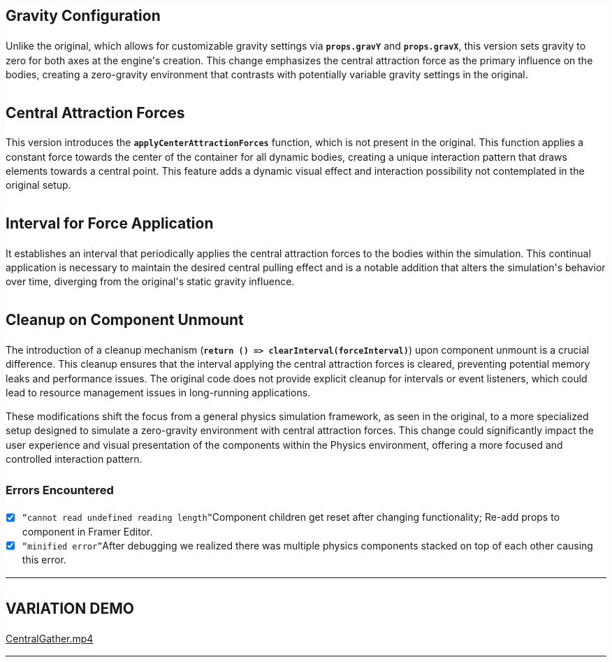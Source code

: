 ## **Gravity Configuration**

Unlike the original, which allows for customizable gravity settings via **`props.gravY`** and **`props.gravX`**, this version sets gravity to zero for both axes at the engine's creation. This change emphasizes the central attraction force as the primary influence on the bodies, creating a zero-gravity environment that contrasts with potentially variable gravity settings in the original.

## **Central Attraction Forces**

This version introduces the **`applyCenterAttractionForces`** function, which is not present in the original. This function applies a constant force towards the center of the container for all dynamic bodies, creating a unique interaction pattern that draws elements towards a central point. This feature adds a dynamic visual effect and interaction possibility not contemplated in the original setup.

## **Interval for Force Application**

It establishes an interval that periodically applies the central attraction forces to the bodies within the simulation. This continual application is necessary to maintain the desired central pulling effect and is a notable addition that alters the simulation's behavior over time, diverging from the original's static gravity influence.

## **Cleanup on Component Unmount**

The introduction of a cleanup mechanism (**`return () => clearInterval(forceInterval)`**) upon component unmount is a crucial difference. This cleanup ensures that the interval applying the central attraction forces is cleared, preventing potential memory leaks and performance issues. The original code does not provide explicit cleanup for intervals or event listeners, which could lead to resource management issues in long-running applications.

These modifications shift the focus from a general physics simulation framework, as seen in the original, to a more specialized setup designed to simulate a zero-gravity environment with central attraction forces. This change could significantly impact the user experience and visual presentation of the components within the Physics environment, offering a more focused and controlled interaction pattern.

### Errors Encountered

- [x]  `“cannot read undefined reading length”`Component children get reset after changing functionality; Re-add props to component in Framer Editor.
- [x]  `“minified error”`After debugging we realized there was multiple physics components stacked on top of each other causing this error.

---

## VARIATION DEMO

[CentralGather.mp4](Contra%20-%20Component%20Randomizer%20a112dc9cce4749b38e3c5d48aacecfb0/CentralGather.mp4)

---
